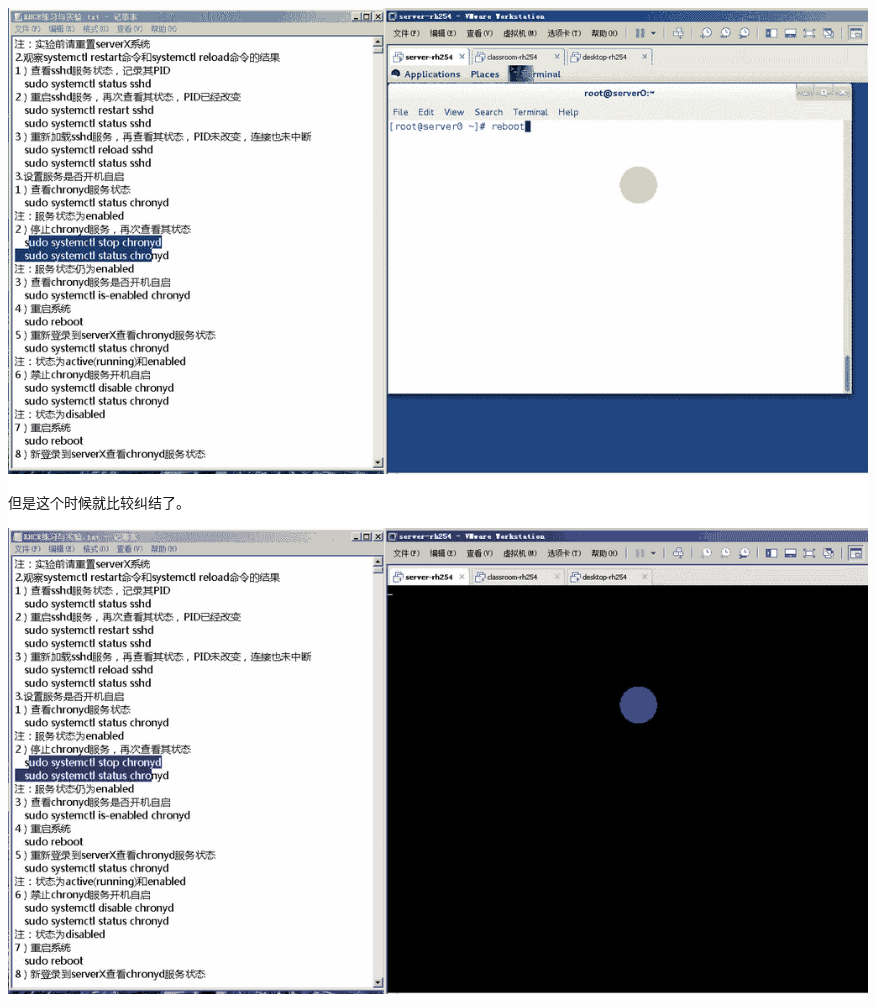 ![](img/2ed40a0ba74dec3123f681a46ff6006e_15.png)

但是这个时候就比较纠结了。

![](img/2ed40a0ba74dec3123f681a46ff6006e_17.png)

